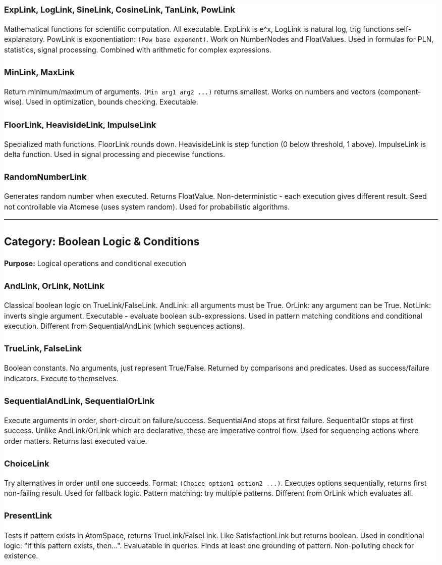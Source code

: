 ### ExpLink, LogLink, SineLink, CosineLink, TanLink, PowLink
Mathematical functions for scientific computation. All executable. ExpLink is e^x, LogLink is natural log, trig functions self-explanatory. PowLink is exponentiation: `(Pow base exponent)`. Work on NumberNodes and FloatValues. Used in formulas for PLN, statistics, signal processing. Combined with arithmetic for complex expressions.

### MinLink, MaxLink
Return minimum/maximum of arguments. `(Min arg1 arg2 ...)` returns smallest. Works on numbers and vectors (component-wise). Used in optimization, bounds checking. Executable.

### FloorLink, HeavisideLink, ImpulseLink
Specialized math functions. FloorLink rounds down. HeavisideLink is step function (0 below threshold, 1 above). ImpulseLink is delta function. Used in signal processing and piecewise functions.

### RandomNumberLink
Generates random number when executed. Returns FloatValue. Non-deterministic - each execution gives different result. Seed not controllable via Atomese (uses system random). Used for probabilistic algorithms.

---

## Category: Boolean Logic & Conditions

**Purpose:** Logical operations and conditional execution

### AndLink, OrLink, NotLink
Classical boolean logic on TrueLink/FalseLink. AndLink: all arguments must be True. OrLink: any argument can be True. NotLink: inverts single argument. Executable - evaluate boolean sub-expressions. Used in pattern matching conditions and conditional execution. Different from SequentialAndLink (which sequences actions).

### TrueLink, FalseLink
Boolean constants. No arguments, just represent True/False. Returned by comparisons and predicates. Used as success/failure indicators. Execute to themselves.

### SequentialAndLink, SequentialOrLink
Execute arguments in order, short-circuit on failure/success. SequentialAnd stops at first failure. SequentialOr stops at first success. Unlike AndLink/OrLink which are declarative, these are imperative control flow. Used for sequencing actions where order matters. Returns last executed value.

### ChoiceLink
Try alternatives in order until one succeeds. Format: `(Choice option1 option2 ...)`. Executes options sequentially, returns first non-failing result. Used for fallback logic. Pattern matching: try multiple patterns. Different from OrLink which evaluates all.

### PresentLink
Tests if pattern exists in AtomSpace, returns TrueLink/FalseLink. Like SatisfactionLink but returns boolean. Used in conditional logic: "if this pattern exists, then...". Evaluatable in queries. Finds at least one grounding of pattern. Non-polluting check for existence.
